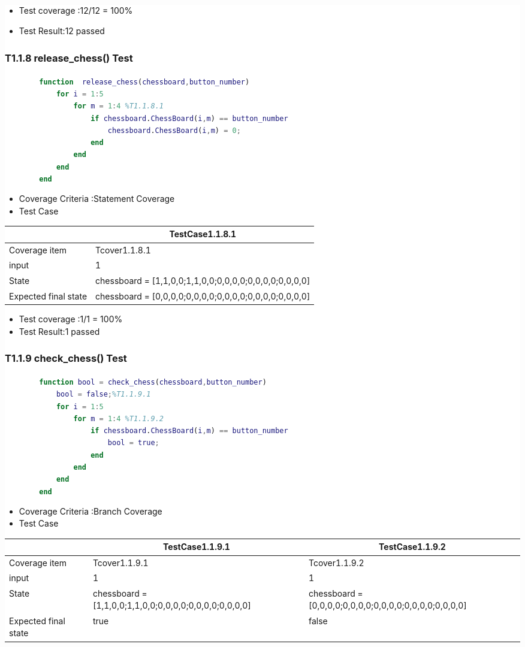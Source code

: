 - Test coverage :12/12 = 100%

- Test Result:12 passed

### T1.1.8 release_chess() Test

```matlab
        function  release_chess(chessboard,button_number)
            for i = 1:5
                for m = 1:4 %T1.1.8.1
                    if chessboard.ChessBoard(i,m) == button_number
                        chessboard.ChessBoard(i,m) = 0; 
                    end
                end
            end
        end
```

- Coverage Criteria :Statement Coverage
- Test Case

|                      | TestCase1.1.8.1                                        |
| -------------------- | ------------------------------------------------------ |
| Coverage item        | Tcover1.1.8.1                                          |
| input                | 1                                                      |
| State                | chessboard = [1,1,0,0;1,1,0,0;0,0,0,0;0,0,0,0;0,0,0,0] |
| Expected final state | chessboard = [0,0,0,0;0,0,0,0;0,0,0,0;0,0,0,0;0,0,0,0] |

- Test coverage :1/1 = 100%
- Test Result:1 passed

### T1.1.9 check_chess() Test

```matlab
        function bool = check_chess(chessboard,button_number)
            bool = false;%T1.1.9.1
            for i = 1:5
                for m = 1:4 %T1.1.9.2
                    if chessboard.ChessBoard(i,m) == button_number
                        bool = true; 
                    end
                end
            end        
        end
```

- Coverage Criteria :Branch Coverage
- Test Case

|                      | TestCase1.1.9.1                                        | TestCase1.1.9.2                                        |
| -------------------- | ------------------------------------------------------ | ------------------------------------------------------ |
| Coverage item        | Tcover1.1.9.1                                          | Tcover1.1.9.2                                          |
| input                | 1                                                      | 1                                                      |
| State                | chessboard = [1,1,0,0;1,1,0,0;0,0,0,0;0,0,0,0;0,0,0,0] | chessboard = [0,0,0,0;0,0,0,0;0,0,0,0;0,0,0,0;0,0,0,0] |
| Expected final state | true                                                   | false                                                  |
